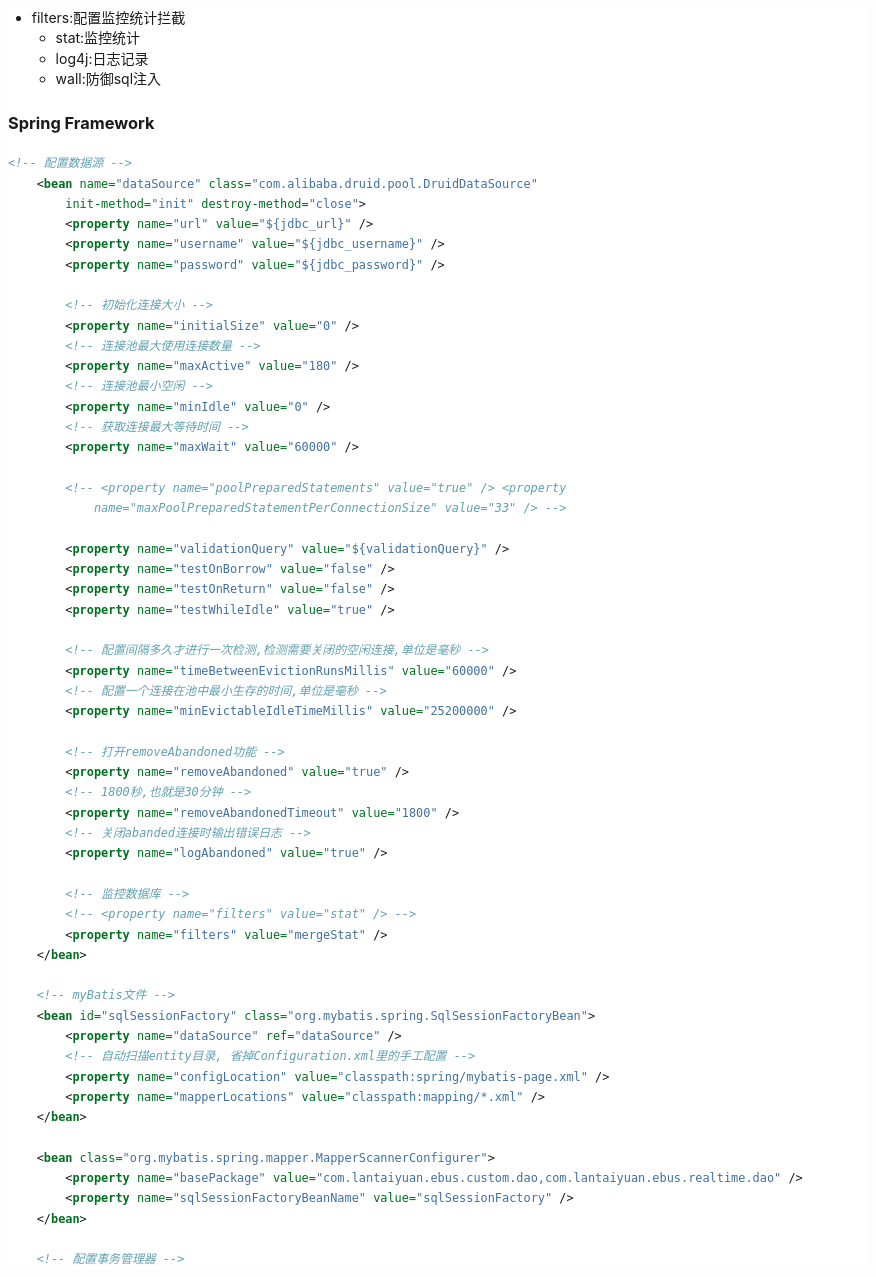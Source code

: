- filters:配置监控统计拦截
    - stat:监控统计
    - log4j:日志记录
    - wall:防御sql注入

### Spring Framework

```xml
<!-- 配置数据源 -->
	<bean name="dataSource" class="com.alibaba.druid.pool.DruidDataSource"
		init-method="init" destroy-method="close">
		<property name="url" value="${jdbc_url}" />
		<property name="username" value="${jdbc_username}" />
		<property name="password" value="${jdbc_password}" />

		<!-- 初始化连接大小 -->
		<property name="initialSize" value="0" />
		<!-- 连接池最大使用连接数量 -->
		<property name="maxActive" value="180" />
		<!-- 连接池最小空闲 -->
		<property name="minIdle" value="0" />
		<!-- 获取连接最大等待时间 -->
		<property name="maxWait" value="60000" />

		<!-- <property name="poolPreparedStatements" value="true" /> <property
			name="maxPoolPreparedStatementPerConnectionSize" value="33" /> -->

		<property name="validationQuery" value="${validationQuery}" />
		<property name="testOnBorrow" value="false" />
		<property name="testOnReturn" value="false" />
		<property name="testWhileIdle" value="true" />

		<!-- 配置间隔多久才进行一次检测,检测需要关闭的空闲连接,单位是毫秒 -->
		<property name="timeBetweenEvictionRunsMillis" value="60000" />
		<!-- 配置一个连接在池中最小生存的时间,单位是毫秒 -->
		<property name="minEvictableIdleTimeMillis" value="25200000" />

		<!-- 打开removeAbandoned功能 -->
		<property name="removeAbandoned" value="true" />
		<!-- 1800秒,也就是30分钟 -->
		<property name="removeAbandonedTimeout" value="1800" />
		<!-- 关闭abanded连接时输出错误日志 -->
		<property name="logAbandoned" value="true" />

		<!-- 监控数据库 -->
		<!-- <property name="filters" value="stat" /> -->
		<property name="filters" value="mergeStat" />
	</bean>

	<!-- myBatis文件 -->
	<bean id="sqlSessionFactory" class="org.mybatis.spring.SqlSessionFactoryBean">
		<property name="dataSource" ref="dataSource" />
		<!-- 自动扫描entity目录, 省掉Configuration.xml里的手工配置 -->
		<property name="configLocation" value="classpath:spring/mybatis-page.xml" />
		<property name="mapperLocations" value="classpath:mapping/*.xml" />
	</bean>

	<bean class="org.mybatis.spring.mapper.MapperScannerConfigurer">
		<property name="basePackage" value="com.lantaiyuan.ebus.custom.dao,com.lantaiyuan.ebus.realtime.dao" />
		<property name="sqlSessionFactoryBeanName" value="sqlSessionFactory" />
	</bean>

	<!-- 配置事务管理器 -->
```